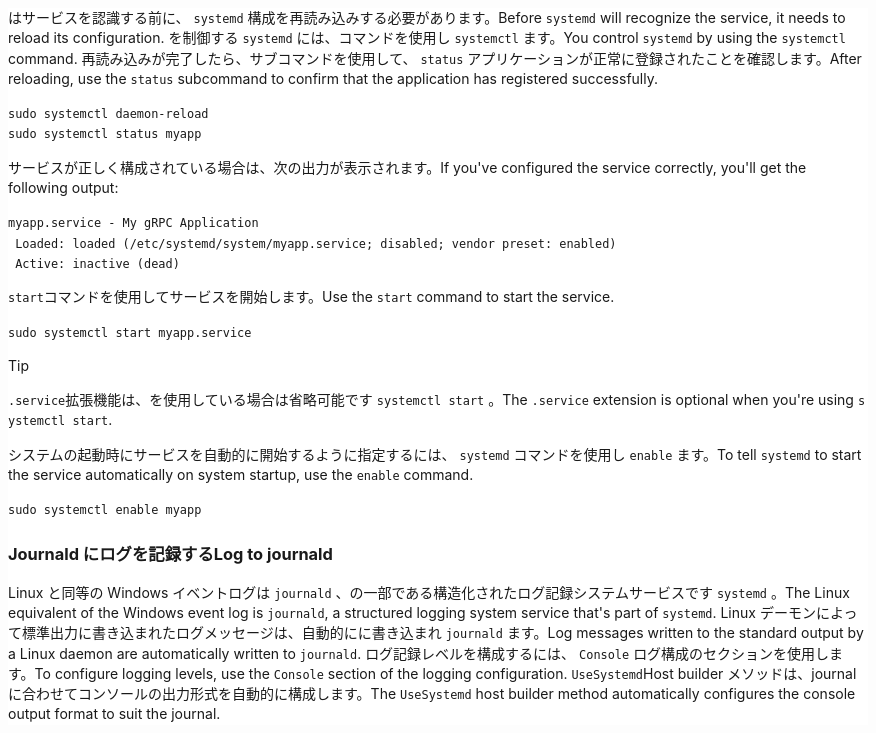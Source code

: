 <span data-ttu-id="b42cc-147">はサービスを認識する前に、 `systemd` 構成を再読み込みする必要があります。</span><span class="sxs-lookup"><span data-stu-id="b42cc-147">Before `systemd` will recognize the service, it needs to reload its configuration.</span></span> <span data-ttu-id="b42cc-148">を制御する `systemd` には、コマンドを使用し `systemctl` ます。</span><span class="sxs-lookup"><span data-stu-id="b42cc-148">You control `systemd` by using the `systemctl` command.</span></span> <span data-ttu-id="b42cc-149">再読み込みが完了したら、サブコマンドを使用して、 `status` アプリケーションが正常に登録されたことを確認します。</span><span class="sxs-lookup"><span data-stu-id="b42cc-149">After reloading, use the `status` subcommand to confirm that the application has registered successfully.</span></span>

```console
sudo systemctl daemon-reload
sudo systemctl status myapp
```

<span data-ttu-id="b42cc-150">サービスが正しく構成されている場合は、次の出力が表示されます。</span><span class="sxs-lookup"><span data-stu-id="b42cc-150">If you've configured the service correctly, you'll get the following output:</span></span>

```text
myapp.service - My gRPC Application
 Loaded: loaded (/etc/systemd/system/myapp.service; disabled; vendor preset: enabled)
 Active: inactive (dead)
```

<span data-ttu-id="b42cc-151">`start`コマンドを使用してサービスを開始します。</span><span class="sxs-lookup"><span data-stu-id="b42cc-151">Use the `start` command to start the service.</span></span>

```console
sudo systemctl start myapp.service
```

> [!TIP]
> <span data-ttu-id="b42cc-152">`.service`拡張機能は、を使用している場合は省略可能です `systemctl start` 。</span><span class="sxs-lookup"><span data-stu-id="b42cc-152">The `.service` extension is optional when you're using `systemctl start`.</span></span>

<span data-ttu-id="b42cc-153">システムの起動時にサービスを自動的に開始するように指定するには、 `systemd` コマンドを使用し `enable` ます。</span><span class="sxs-lookup"><span data-stu-id="b42cc-153">To tell `systemd` to start the service automatically on system startup, use the `enable` command.</span></span>

```console
sudo systemctl enable myapp
```

### <a name="log-to-journald"></a><span data-ttu-id="b42cc-154">Journald にログを記録する</span><span class="sxs-lookup"><span data-stu-id="b42cc-154">Log to journald</span></span>

<span data-ttu-id="b42cc-155">Linux と同等の Windows イベントログは `journald` 、の一部である構造化されたログ記録システムサービスです `systemd` 。</span><span class="sxs-lookup"><span data-stu-id="b42cc-155">The Linux equivalent of the Windows event log is `journald`, a structured logging system service that's part of `systemd`.</span></span> <span data-ttu-id="b42cc-156">Linux デーモンによって標準出力に書き込まれたログメッセージは、自動的にに書き込まれ `journald` ます。</span><span class="sxs-lookup"><span data-stu-id="b42cc-156">Log messages written to the standard output by a Linux daemon are automatically written to `journald`.</span></span> <span data-ttu-id="b42cc-157">ログ記録レベルを構成するには、 `Console` ログ構成のセクションを使用します。</span><span class="sxs-lookup"><span data-stu-id="b42cc-157">To configure logging levels, use the `Console` section of the logging configuration.</span></span> <span data-ttu-id="b42cc-158">`UseSystemd`Host builder メソッドは、journal に合わせてコンソールの出力形式を自動的に構成します。</span><span class="sxs-lookup"><span data-stu-id="b42cc-158">The `UseSystemd` host builder method automatically configures the console output format to suit the journal.</span></span>
